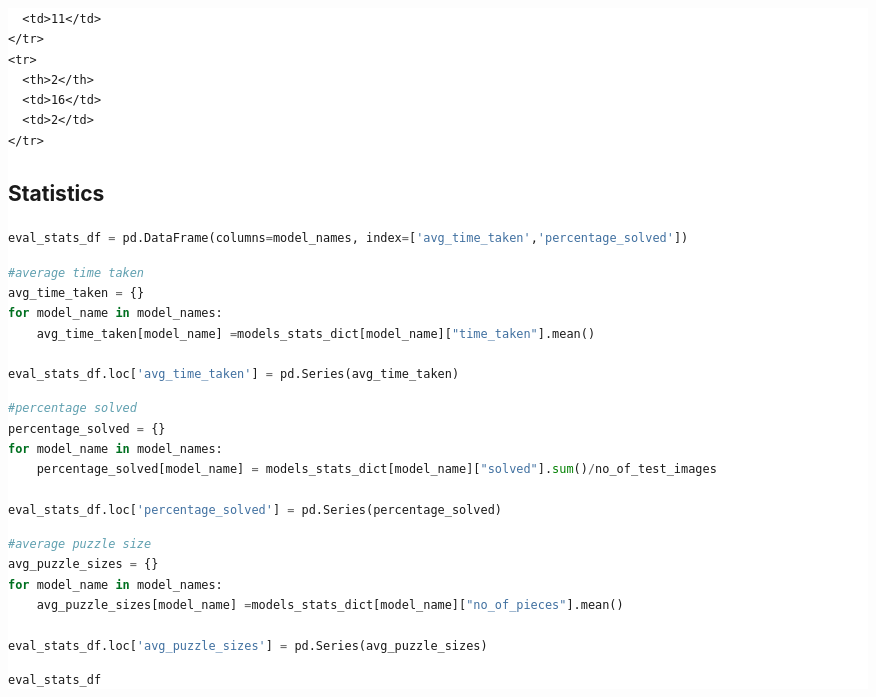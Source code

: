       <td>11</td>
    </tr>
    <tr>
      <th>2</th>
      <td>16</td>
      <td>2</td>
    </tr>
  </tbody>
</table>
</div>



## Statistics


```python
eval_stats_df = pd.DataFrame(columns=model_names, index=['avg_time_taken','percentage_solved'])
```


```python
#average time taken
avg_time_taken = {}
for model_name in model_names:
    avg_time_taken[model_name] =models_stats_dict[model_name]["time_taken"].mean()
    
eval_stats_df.loc['avg_time_taken'] = pd.Series(avg_time_taken)
```


```python
#percentage solved
percentage_solved = {}
for model_name in model_names:
    percentage_solved[model_name] = models_stats_dict[model_name]["solved"].sum()/no_of_test_images
    
eval_stats_df.loc['percentage_solved'] = pd.Series(percentage_solved)
```


```python
#average puzzle size
avg_puzzle_sizes = {}
for model_name in model_names:
    avg_puzzle_sizes[model_name] =models_stats_dict[model_name]["no_of_pieces"].mean()
    
eval_stats_df.loc['avg_puzzle_sizes'] = pd.Series(avg_puzzle_sizes)
```


```python
eval_stats_df
```




<div>
<style scoped>
    .dataframe tbody tr th:only-of-type {
        vertical-align: middle;
    }
